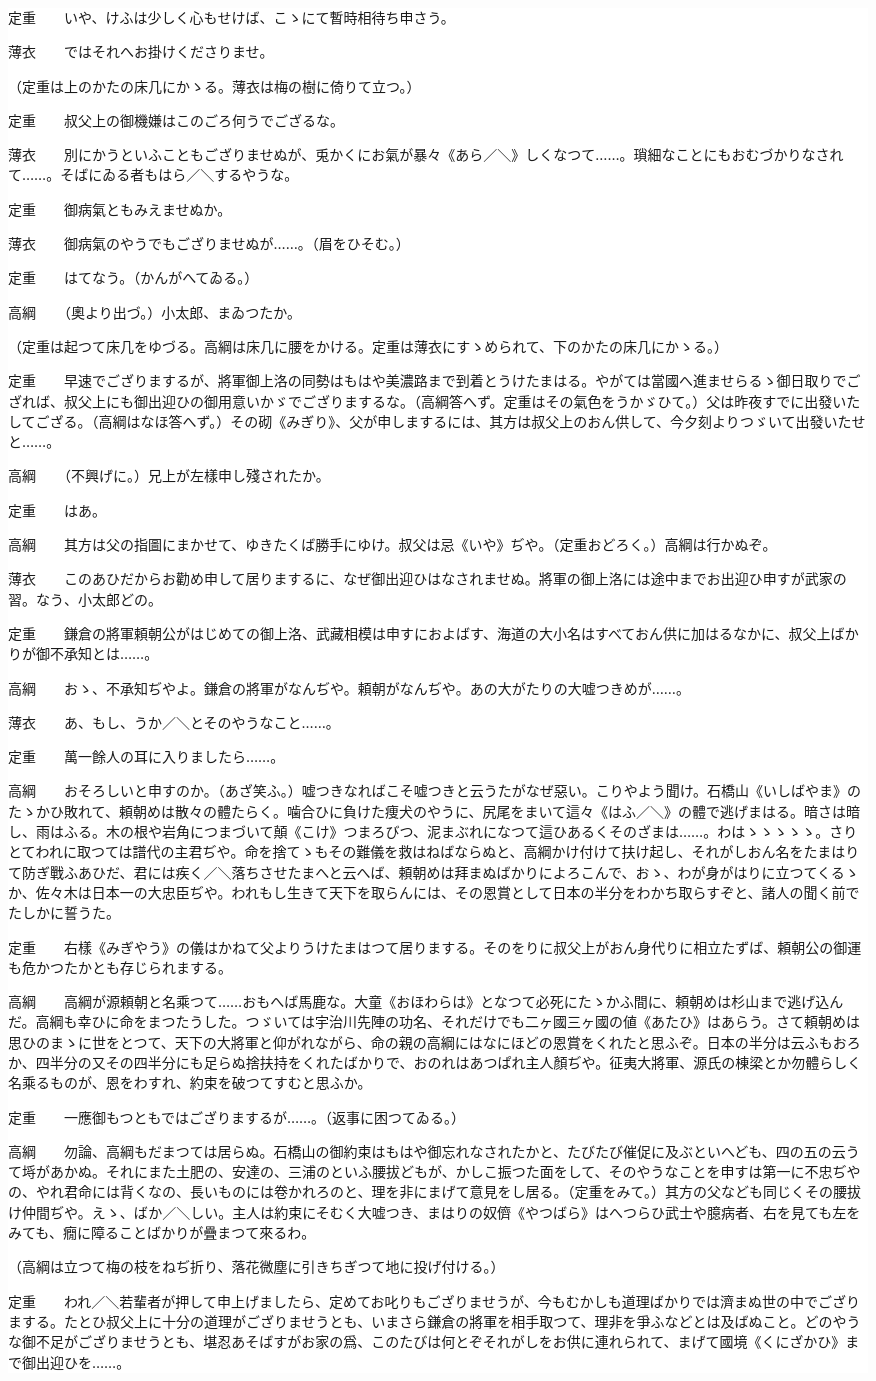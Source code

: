 定重　　いや、けふは少しく心もせけば、こゝにて暫時相待ち申さう。

薄衣　　ではそれへお掛けくださりませ。

（定重は上のかたの床几にかゝる。薄衣は梅の樹に倚りて立つ。）


定重　　叔父上の御機嫌はこのごろ何うでござるな。

薄衣　　別にかうといふこともござりませぬが、兎かくにお氣が暴々《あら／＼》しくなつて……。瑣細なことにもおむづかりなされて……。そばにゐる者もはら／＼するやうな。

定重　　御病氣ともみえませぬか。

薄衣　　御病氣のやうでもござりませぬが……。（眉をひそむ。）

定重　　はてなう。（かんがへてゐる。）

高綱　　（奧より出づ。）小太郎、まゐつたか。

（定重は起つて床几をゆづる。高綱は床几に腰をかける。定重は薄衣にすゝめられて、下のかたの床几にかゝる。）


定重　　早速でござりまするが、將軍御上洛の同勢はもはや美濃路まで到着とうけたまはる。やがては當國へ進ませらるゝ御日取りでござれば、叔父上にも御出迎ひの御用意いかゞでござりまするな。（高綱答へず。定重はその氣色をうかゞひて。）父は昨夜すでに出發いたしてござる。（高綱はなほ答へず。）その砌《みぎり》、父が申しまするには、其方は叔父上のおん供して、今夕刻よりつゞいて出發いたせと……。

高綱　　（不興げに。）兄上が左樣申し殘されたか。

定重　　はあ。

高綱　　其方は父の指圖にまかせて、ゆきたくば勝手にゆけ。叔父は忌《いや》ぢや。（定重おどろく。）高綱は行かぬぞ。

薄衣　　このあひだからお勸め申して居りまするに、なぜ御出迎ひはなされませぬ。將軍の御上洛には途中までお出迎ひ申すが武家の習。なう、小太郎どの。

定重　　鎌倉の將軍頼朝公がはじめての御上洛、武藏相模は申すにおよばす、海道の大小名はすべておん供に加はるなかに、叔父上ばかりが御不承知とは……。

高綱　　おゝ、不承知ぢやよ。鎌倉の將軍がなんぢや。頼朝がなんぢや。あの大がたりの大嘘つきめが……。

薄衣　　あ、もし、うか／＼とそのやうなこと……。

定重　　萬一餘人の耳に入りましたら……。

高綱　　おそろしいと申すのか。（あざ笑ふ。）嘘つきなればこそ嘘つきと云うたがなぜ惡い。こりやよう聞け。石橋山《いしばやま》のたゝかひ敗れて、頼朝めは散々の體たらく。噛合ひに負けた痩犬のやうに、尻尾をまいて這々《はふ／＼》の體で逃げまはる。暗さは暗し、雨はふる。木の根や岩角につまづいて顛《こけ》つまろびつ、泥まぶれになつて這ひあるくそのざまは……。わはゝゝゝゝゝ。さりとてわれに取つては譜代の主君ぢや。命を捨てゝもその難儀を救はねばならぬと、高綱かけ付けて扶け起し、それがしおん名をたまはりて防ぎ戰ふあひだ、君には疾く／＼落ちさせたまへと云へば、頼朝めは拜まぬばかりによろこんで、おゝ、わが身がはりに立つてくるゝか、佐々木は日本一の大忠臣ぢや。われもし生きて天下を取らんには、その恩賞として日本の半分をわかち取らすぞと、諸人の聞く前でたしかに誓うた。

定重　　右樣《みぎやう》の儀はかねて父よりうけたまはつて居りまする。そのをりに叔父上がおん身代りに相立たずば、頼朝公の御運も危かつたかとも存じられまする。

高綱　　高綱が源頼朝と名乘つて……おもへば馬鹿な。大童《おほわらは》となつて必死にたゝかふ間に、頼朝めは杉山まで逃げ込んだ。高綱も幸ひに命をまつたうした。つゞいては宇治川先陣の功名、それだけでも二ヶ國三ヶ國の値《あたひ》はあらう。さて頼朝めは思ひのまゝに世をとつて、天下の大將軍と仰がれながら、命の親の高綱にはなにほどの恩賞をくれたと思ふぞ。日本の半分は云ふもおろか、四半分の又その四半分にも足らぬ捨扶持をくれたばかりで、おのれはあつぱれ主人顏ぢや。征夷大將軍、源氏の棟梁とか勿體らしく名乘るものが、恩をわすれ、約束を破つてすむと思ふか。

定重　　一應御もつともではござりまするが……。（返事に困つてゐる。）

高綱　　勿論、高綱もだまつては居らぬ。石橋山の御約束はもはや御忘れなされたかと、たびたび催促に及ぶといへども、四の五の云うて埓があかぬ。それにまた土肥の、安達の、三浦のといふ腰拔どもが、かしこ振つた面をして、そのやうなことを申すは第一に不忠ぢやの、やれ君命には背くなの、長いものには卷かれろのと、理を非にまげて意見をし居る。（定重をみて。）其方の父なども同じくその腰拔け仲間ぢや。えゝ、ばか／＼しい。主人は約束にそむく大嘘つき、まはりの奴儕《やつばら》はへつらひ武士や臆病者、右を見ても左をみても、癇に障ることばかりが疊まつて來るわ。

（高綱は立つて梅の枝をねぢ折り、落花微塵に引きちぎつて地に投げ付ける。）


定重　　われ／＼若輩者が押して申上げましたら、定めてお叱りもござりませうが、今もむかしも道理ばかりでは濟まぬ世の中でござりまする。たとひ叔父上に十分の道理がござりませうとも、いまさら鎌倉の將軍を相手取つて、理非を爭ふなどとは及ばぬこと。どのやうな御不足がござりませうとも、堪忍あそばすがお家の爲、このたびは何とぞそれがしをお供に連れられて、まげて國境《くにざかひ》まで御出迎ひを……。
